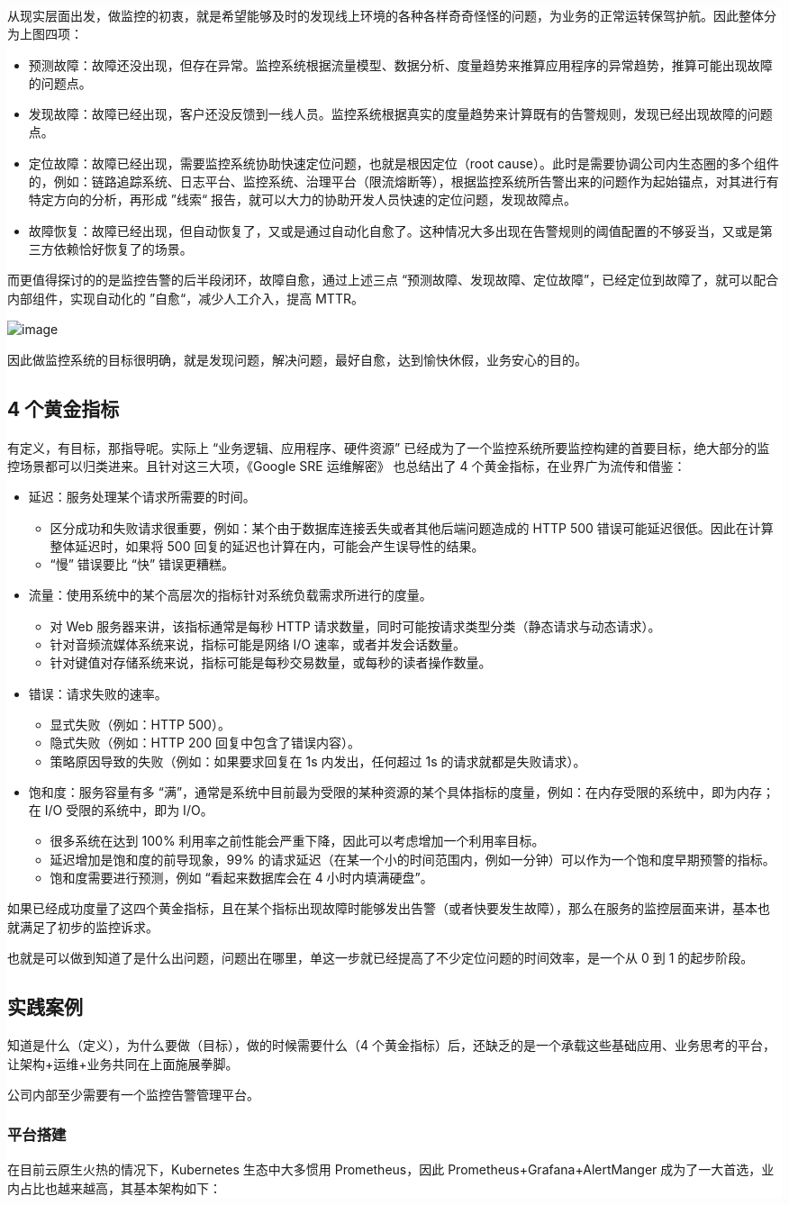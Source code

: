 从现实层面出发，做监控的初衷，就是希望能够及时的发现线上环境的各种各样奇奇怪怪的问题，为业务的正常运转保驾护航。因此整体分为上图四项：

- 预测故障：故障还没出现，但存在异常。监控系统根据流量模型、数据分析、度量趋势来推算应用程序的异常趋势，推算可能出现故障的问题点。

- 发现故障：故障已经出现，客户还没反馈到一线人员。监控系统根据真实的度量趋势来计算既有的告警规则，发现已经出现故障的问题点。

- 定位故障：故障已经出现，需要监控系统协助快速定位问题，也就是根因定位（root cause）。此时是需要协调公司内生态圈的多个组件的，例如：链路追踪系统、日志平台、监控系统、治理平台（限流熔断等），根据监控系统所告警出来的问题作为起始锚点，对其进行有特定方向的分析，再形成 ”线索“ 报告，就可以大力的协助开发人员快速的定位问题，发现故障点。

- 故障恢复：故障已经出现，但自动恢复了，又或是通过自动化自愈了。这种情况大多出现在告警规则的阈值配置的不够妥当，又或是第三方依赖恰好恢复了的场景。

而更值得探讨的的是监控告警的后半段闭环，故障自愈，通过上述三点 “预测故障、发现故障、定位故障”，已经定位到故障了，就可以配合内部组件，实现自动化的 ”自愈“，减少人工介入，提高 MTTR。

![image](https://image.eddycjy.com/437e9d859ee86916f5d2d0bc409ab9f5.jpg)

因此做监控系统的目标很明确，就是发现问题，解决问题，最好自愈，达到愉快休假，业务安心的目的。

## 4 个黄金指标

有定义，有目标，那指导呢。实际上 “业务逻辑、应用程序、硬件资源” 已经成为了一个监控系统所要监控构建的首要目标，绝大部分的监控场景都可以归类进来。且针对这三大项，《Google SRE 运维解密》 也总结出了 4 个黄金指标，在业界广为流传和借鉴：

- 延迟：服务处理某个请求所需要的时间。
    - 区分成功和失败请求很重要，例如：某个由于数据库连接丢失或者其他后端问题造成的 HTTP 500 错误可能延迟很低。因此在计算整体延迟时，如果将 500 回复的延迟也计算在内，可能会产生误导性的结果。
    - “慢” 错误要比 “快” 错误更糟糕。

- 流量：使用系统中的某个高层次的指标针对系统负载需求所进行的度量。
    - 对 Web 服务器来讲，该指标通常是每秒 HTTP 请求数量，同时可能按请求类型分类（静态请求与动态请求）。
    - 针对音频流媒体系统来说，指标可能是网络 I/O 速率，或者并发会话数量。
    - 针对键值对存储系统来说，指标可能是每秒交易数量，或每秒的读者操作数量。

- 错误：请求失败的速率。
    - 显式失败（例如：HTTP 500）。
    - 隐式失败（例如：HTTP 200 回复中包含了错误内容）。
    - 策略原因导致的失败（例如：如果要求回复在 1s 内发出，任何超过 1s 的请求就都是失败请求）。

- 饱和度：服务容量有多 “满”，通常是系统中目前最为受限的某种资源的某个具体指标的度量，例如：在内存受限的系统中，即为内存；在 I/O 受限的系统中，即为 I/O。
    - 很多系统在达到 100% 利用率之前性能会严重下降，因此可以考虑增加一个利用率目标。
    - 延迟增加是饱和度的前导现象，99% 的请求延迟（在某一个小的时间范围内，例如一分钟）可以作为一个饱和度早期预警的指标。
    - 饱和度需要进行预测，例如 “看起来数据库会在 4 小时内填满硬盘”。

如果已经成功度量了这四个黄金指标，且在某个指标出现故障时能够发出告警（或者快要发生故障），那么在服务的监控层面来讲，基本也就满足了初步的监控诉求。

也就是可以做到知道了是什么出问题，问题出在哪里，单这一步就已经提高了不少定位问题的时间效率，是一个从 0 到 1 的起步阶段。

## 实践案例

知道是什么（定义），为什么要做（目标），做的时候需要什么（4 个黄金指标）后，还缺乏的是一个承载这些基础应用、业务思考的平台，让架构+运维+业务共同在上面施展拳脚。

公司内部至少需要有一个监控告警管理平台。

### 平台搭建

在目前云原生火热的情况下，Kubernetes 生态中大多惯用 Prometheus，因此 Prometheus+Grafana+AlertManger 成为了一大首选，业内占比也越来越高，其基本架构如下：
